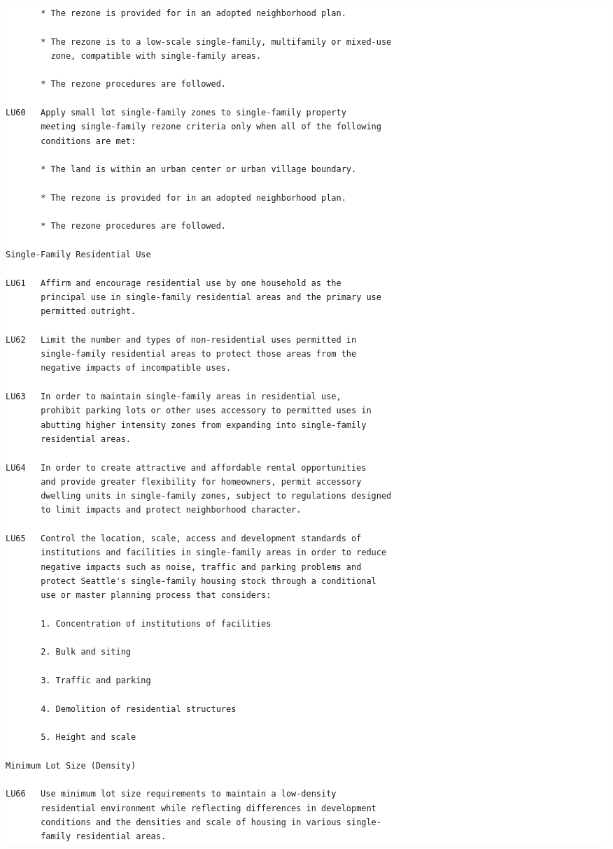            * The rezone is provided for in an adopted neighborhood plan.  
  
           * The rezone is to a low-scale single-family, multifamily or mixed-use  
             zone, compatible with single-family areas.  
  
           * The rezone procedures are followed.  
  
    LU60   Apply small lot single-family zones to single-family property  
           meeting single-family rezone criteria only when all of the following  
           conditions are met:  
  
           * The land is within an urban center or urban village boundary.  
  
           * The rezone is provided for in an adopted neighborhood plan.  
  
           * The rezone procedures are followed.  
  
    Single-Family Residential Use  
  
    LU61   Affirm and encourage residential use by one household as the  
           principal use in single-family residential areas and the primary use  
           permitted outright.  
  
    LU62   Limit the number and types of non-residential uses permitted in  
           single-family residential areas to protect those areas from the  
           negative impacts of incompatible uses.  
  
    LU63   In order to maintain single-family areas in residential use,  
           prohibit parking lots or other uses accessory to permitted uses in  
           abutting higher intensity zones from expanding into single-family  
           residential areas.  
  
    LU64   In order to create attractive and affordable rental opportunities  
           and provide greater flexibility for homeowners, permit accessory  
           dwelling units in single-family zones, subject to regulations designed  
           to limit impacts and protect neighborhood character.  
  
    LU65   Control the location, scale, access and development standards of  
           institutions and facilities in single-family areas in order to reduce  
           negative impacts such as noise, traffic and parking problems and  
           protect Seattle's single-family housing stock through a conditional  
           use or master planning process that considers:  
  
           1. Concentration of institutions of facilities  
  
           2. Bulk and siting  
  
           3. Traffic and parking  
  
           4. Demolition of residential structures  
  
           5. Height and scale  
  
    Minimum Lot Size (Density)  
  
    LU66   Use minimum lot size requirements to maintain a low-density  
           residential environment while reflecting differences in development  
           conditions and the densities and scale of housing in various single-  
           family residential areas.  
  